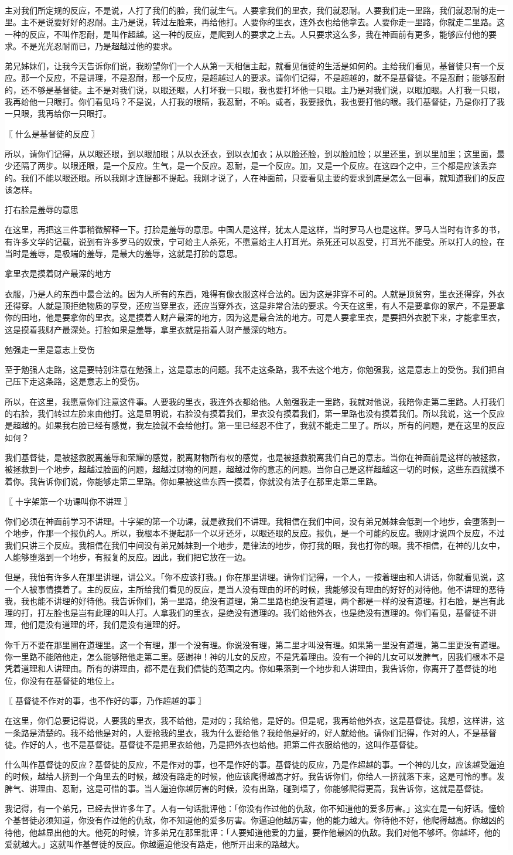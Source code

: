 主对我们所定规的反应，不是说，人打了我们的脸，我们就生气。人要拿我们的里衣，我们就忍耐。人要我们走一里路，我们就忍耐的走一里。主不是说要好好的忍耐。主乃是说，转过左脸来，再给他打。人要你的里衣，连外衣也给他拿去。人要你走一里路，你就走二里路。这一种的反应，不叫作忍耐，是叫作超越。这一种的反应，是爬到人的要求之上去。人只要求这么多，我在神面前有更多，能够应付他的要求。不是光光忍耐而已，乃是超越过他的要求。

弟兄姊妹们，让我今天告诉你们说，我盼望你们一个人从第一天相信主起，就看见信徒的生活是如何的。主给我们看见，基督徒只有一个反应。那一个反应，不是讲理，不是忍耐，那一个反应，是超越过人的要求。请你们记得，不是超越的，就不是基督徒。不是忍耐；能够忍耐的，还不够是基督徒。主不是对我们说，以眼还眼，人打坏我一只眼，我也要打坏他一只眼。主乃是对我们说，以眼加眼。人打我一只眼，我再给他一只眼打。你们看见吗？不是说，人打我的眼睛，我忍耐，不响。或者，我要报仇，我也要打他的眼。我们基督徒，乃是你打了我一只眼，我再给你一只眼打。



〖 什么是基督徒的反应 〗

所以，请你们记得，从以眼还眼，到以眼加眼；从以衣还衣，到以衣加衣；从以脸还脸，到以脸加脸；以里还里，到以里加里；这里面，最少还隔了两步。以眼还眼，是一个反应。生气，是一个反应。忍耐，是一个反应。加，又是一个反应。在这四个之中，三个都是应该丢弃的。我们不能以眼还眼。所以我刚才连提都不提起。我刚才说了，人在神面前，只要看见主要的要求到底是怎么一回事，就知道我们的反应该怎样。

打右脸是羞辱的意思

在这里，再把这三件事稍微解释一下。打脸是羞辱的意思。中国人是这样，犹太人是这样，当时罗马人也是这样。罗马人当时有许多的书，有许多文学的记载，说到有许多罗马的奴隶，宁可给主人杀死，不愿意给主人打耳光。杀死还可以忍受，打耳光不能受。所以打人的脸，在当时是羞辱，是极端的羞辱，是最大的羞辱，这就是打脸的意思。

拿里衣是摸着财产最深的地方

衣服，乃是人的东西中最合法的。因为人所有的东西，难得有像衣服这样合法的。因为这是非穿不可的。人就是顶贫穷，里衣还得穿，外衣还得穿。人就是顶拒绝物质的享受，还应当穿里衣，还应当穿外衣，这是非常合法的要求。今天在这里，有人不是要拿你的家产，不是要拿你的田地，他是要拿你的里衣。这是摸着人财产最深的地方，因为这是最合法的地方。可是人要拿里衣，是要把外衣脱下来，才能拿里衣，这是摸着我财产最深处。打脸如果是羞辱，拿里衣就是指着人财产最深的地方。

勉强走一里是意志上受伤

至于勉强人走路，这是要特别注意在勉强上，这是意志的问题。我不走这条路，我不去这个地方，你勉强我，这是意志上的受伤。我们把自己压下走这条路，这是意志上的受伤。

所以，在这里，我愿意你们注意这件事。人要我的里衣，我连外衣都给他。人勉强我走一里路，我就对他说，我陪你走第二里路。人打我们的右脸，我们转过左脸来由他打。这是显明说，右脸没有摸着我们，里衣没有摸着我们，第一里路也没有摸着我们。所以我说，这一个反应是超越的。如果我右脸已经有感觉，我左脸就不会给他打。第一里已经忍不住了，我就不能走二里了。所以，所有的问题，是在这里的反应如何？

我们基督徒，是被拯救脱离羞辱和荣耀的感觉，脱离财物所有权的感觉，也是被拯救脱离我们自己的意志。当你在神面前是这样的被拯救，被拯救到一个地步，超越过脸面的问题，超越过财物的问题，超越过你的意志的问题。当你自己是这样超越这一切的时候，这些东西就摸不着你。我告诉你们说，你能够走第二里路。你如果被这些东西一摸着，你就没有法子在那里走第二里路。



〖 十字架第一个功课叫你不讲理 〗

你们必须在神面前学习不讲理。十字架的第一个功课，就是教我们不讲理。我相信在我们中间，没有弟兄姊妹会低到一个地步，会堕落到一个地步，作那一个报仇的人。所以，我根本不提起那一个以牙还牙，以眼还眼的反应。报仇，是一个可能的反应。我刚才说四个反应，不过我们只讲三个反应。我相信在我们中间没有弟兄姊妹到一个地步，是律法的地步，你打我的眼，我也打你的眼。我不相信，在神的儿女中，人能够堕落到一个地步，有报复的反应。因此，我们把它放在一边。

但是，我怕有许多人在那里讲理，讲公义。「你不应该打我。」你在那里讲理。请你们记得，一个人，一按着理由和人讲话，你就看见说，这一个人被事情摸着了。主的反应，主所给我们看见的反应，是当人没有理由的坏的时候，我能够没有理由的好好的对待他。他不讲理的恶待我，我也能不讲理的好待他。我告诉你们，第一里路，绝没有道理，第二里路也绝没有道理，两个都是一样的没有道理。打右脸，是岂有此理的打，打左脸也是岂有此理的叫人打。人拿我们的里衣，是绝没有道理的。我们给他外衣，也是绝没有道理的。你们看见，基督徒不讲理，他们是没有道理的坏，我们是没有道理的好。

你千万不要在那里圈在道理里。这一个有理，那一个没有理。你说没有理，第二里才叫没有理。如果第一里没有道理，第二里更没有道理。你一里路不能陪他走，怎么能够陪他走第二里。感谢神！神的儿女的反应，不是凭着理由。没有一个神的儿女可以发脾气，因我们根本不是凭着道理和人讲理由。所有的讲理由，都不是在我们信徒的范围之内。你如果落到一个地步和人讲理由，我告诉你，你离开了基督徒的地位，你没有在基督徒的地位上。



〖 基督徒不作对的事，也不作好的事，乃作超越的事 〗

在这里，你们总要记得说，人要我的里衣，我不给他，是对的；我给他，是好的。但是呢，我再给他外衣，这是基督徒。我想，这样讲，这一条路是清楚的。我不给他是对的，人要抢我的里衣，我为什么要给他？我给他是好的，好人就给他。请你们记得，作对的人，不是基督徒。作好的人，也不是基督徒。基督徒不是把里衣给他，乃是把外衣也给他。把第二件衣服给他的，这叫作基督徒。

什么叫作基督徒的反应？基督徒的反应，不是作对的事，也不是作好的事。基督徒的反应，乃是作超越的事。一个神的儿女，应该越受逼迫的时候，越给人挤到一个角里去的时候，越没有路走的时候，他应该爬得越高才好。我告诉你们，你给人一挤就落下来，这是可怜的事。发脾气、讲理由、忍耐，这是可惜的事。当人逼迫你越厉害的时候，没有出路，碰到墙了，你能够爬得更高，我告诉你，这就是基督徒。

我记得，有一个弟兄，已经去世许多年了。人有一句话批评他：「你没有作过他的仇敌，你不知道他的爱多厉害。」这实在是一句好话。憧蚧个基督徒必须知道，你没有作过他的仇敌，你不知道他的爱多厉害。你逼迫他越厉害，他的能力越大。你待他不好，他爬得越高。你越凶的待他，他越显出他的大。他死的时候，许多弟兄在那里批评：「人要知道他爱的力量，要作他最凶的仇敌。我们对他不够坏。你越坏，他的爱就越大。」这就叫作基督徒的反应。你越逼迫他没有路走，他所开出来的路越大。
